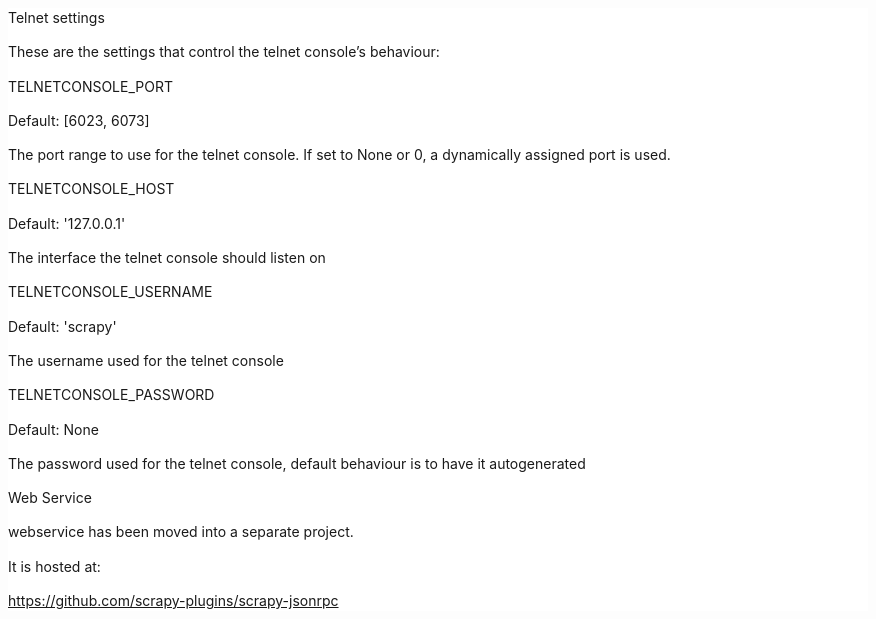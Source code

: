 Telnet settings

These are the settings that control the telnet console’s behaviour:

TELNETCONSOLE_PORT

Default: [6023, 6073]

The port range to use for the telnet console. If set to None or 0, a dynamically assigned port is used.

TELNETCONSOLE_HOST

Default: '127.0.0.1'

The interface the telnet console should listen on

TELNETCONSOLE_USERNAME

Default: 'scrapy'

The username used for the telnet console

TELNETCONSOLE_PASSWORD

Default: None

The password used for the telnet console, default behaviour is to have it autogenerated

Web Service

webservice has been moved into a separate project.

It is hosted at:

https://github.com/scrapy-plugins/scrapy-jsonrpc